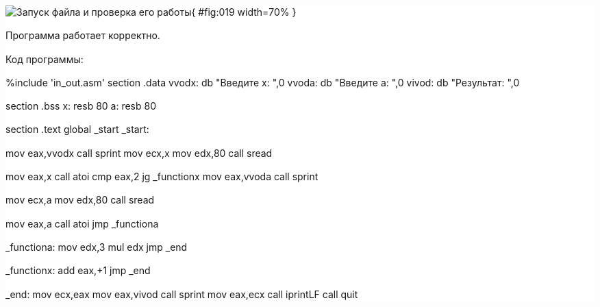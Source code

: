 ![Запуск файла и проверка его работы](image/19.png){ #fig:019 width=70% }

Программа работает корректно.

Код программы:

%include 'in_out.asm'
section .data
vvodx: db "Введите x: ",0
vvoda: db "Введите а: ",0
vivod: db "Результат: ",0

section .bss
x: resb 80
a: resb 80

section .text
global _start
_start:

mov eax,vvodx
call sprint
mov ecx,x
mov edx,80
call sread

mov eax,x
call atoi
cmp eax,2
jg _functionx
mov eax,vvoda
call sprint

mov ecx,a
mov edx,80
call sread

mov eax,a
call atoi
jmp _functiona

_functiona:
mov edx,3
mul edx
jmp _end

_functionx:
add eax,+1
jmp _end

_end:
mov ecx,eax
mov eax,vivod
call sprint
mov eax,ecx
call iprintLF
call quit
